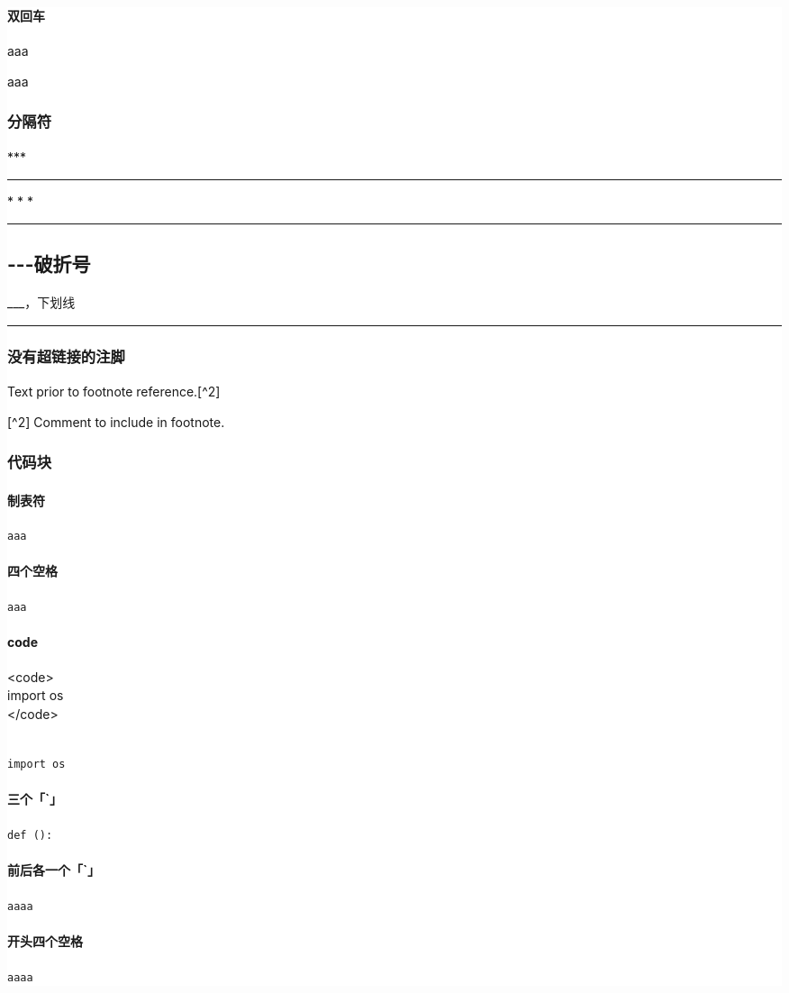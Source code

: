 #### 双回车
aaa

aaa

### 分隔符
**\*
***

\* * *
* * *

--\-破折号
---

__\_，下划线
___

### 没有超链接的注脚
Text prior to footnote reference.[^2]

[^2] Comment to include in footnote.

### 代码块
#### 制表符

	aaa
	
#### 四个空格

    aaa

#### code
\<code>  
import os  
\</code>

<code>
import os
</code>

#### 三个「`」

```
def ():
```

#### 前后各一个「`」

`aaaa`

#### 开头四个空格

    aaaa
